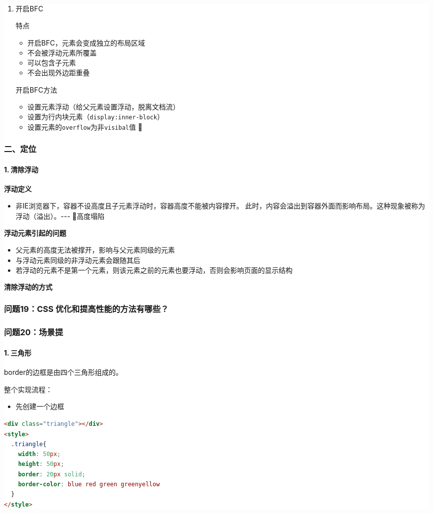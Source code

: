1. 开启BFC

   特点

   * 开启BFC，元素会变成独立的布局区域
   * 不会被浮动元素所覆盖
   * 可以包含子元素
   * 不会出现外边距重叠

   开启BFC方法

   * 设置元素浮动（给父元素设置浮动，脱离文档流）
   * 设置为行内块元素（`display:inner-block`）
   * 设置元素的`overflow`为非`visibal`值 🦈

### 二、定位

#### 1. 清除浮动

**浮动定义**

- 非IE浏览器下，容器不设高度且子元素浮动时，容器高度不能被内容撑开。 此时，内容会溢出到容器外面而影响布局。这种现象被称为浮动（溢出）。--- 🦈高度塌陷

**浮动元素引起的问题**

- 父元素的高度无法被撑开，影响与父元素同级的元素
- 与浮动元素同级的非浮动元素会跟随其后
- 若浮动的元素不是第一个元素，则该元素之前的元素也要浮动，否则会影响页面的显示结构

**清除浮动的方式**





### 问题19：CSS 优化和提高性能的方法有哪些？







### 问题20：场景提

#### 1. 三角形

border的边框是由四个三角形组成的。

整个实现流程：

* 先创建一个边框

```html
<div class="triangle"></div>
<style>
  .triangle{
    width: 50px;
    height: 50px;
    border: 20px solid;
    border-color: blue red green greenyellow
  }
</style>
```
